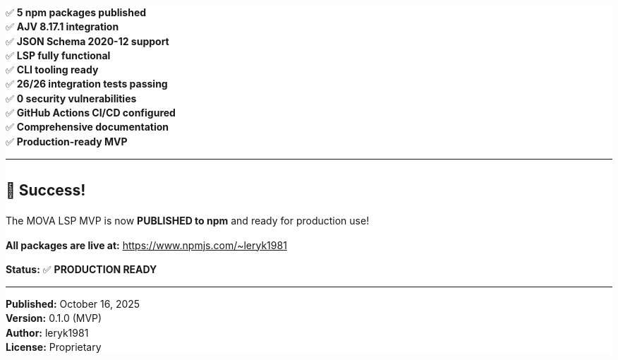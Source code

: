 ✅ **5 npm packages published**  
✅ **AJV 8.17.1 integration**  
✅ **JSON Schema 2020-12 support**  
✅ **LSP fully functional**  
✅ **CLI tooling ready**  
✅ **26/26 integration tests passing**  
✅ **0 security vulnerabilities**  
✅ **GitHub Actions CI/CD configured**  
✅ **Comprehensive documentation**  
✅ **Production-ready MVP**  

---

## 🎉 Success!

The MOVA LSP MVP is now **PUBLISHED to npm** and ready for production use!

**All packages are live at:** https://www.npmjs.com/~leryk1981

**Status:** ✅ **PRODUCTION READY**

---

**Published:** October 16, 2025  
**Version:** 0.1.0 (MVP)  
**Author:** leryk1981  
**License:** Proprietary
